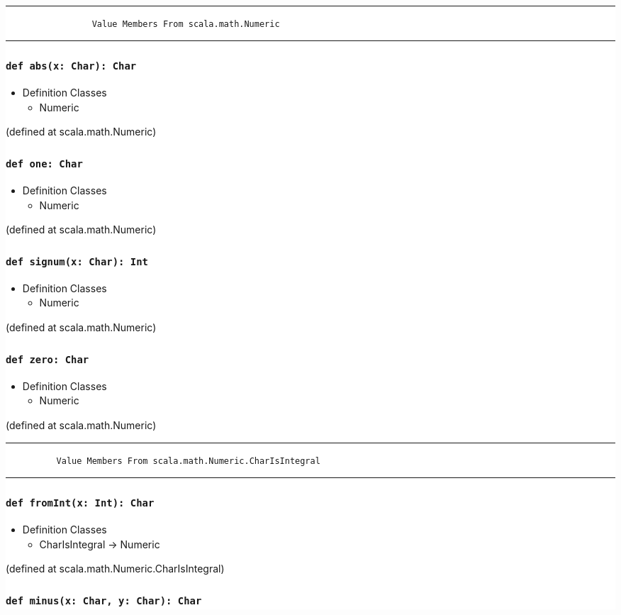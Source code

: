 --------------------------------------------------------------------------------
                     Value Members From scala.math.Numeric
--------------------------------------------------------------------------------


### `def abs(x: Char): Char`                                                 ###

* Definition Classes
  * Numeric

(defined at scala.math.Numeric)


### `def one: Char`                                                          ###

* Definition Classes
  * Numeric

(defined at scala.math.Numeric)


### `def signum(x: Char): Int`                                               ###

* Definition Classes
  * Numeric

(defined at scala.math.Numeric)


### `def zero: Char`                                                         ###

* Definition Classes
  * Numeric

(defined at scala.math.Numeric)


--------------------------------------------------------------------------------
              Value Members From scala.math.Numeric.CharIsIntegral
--------------------------------------------------------------------------------


### `def fromInt(x: Int): Char`                                              ###

* Definition Classes
  * CharIsIntegral → Numeric

(defined at scala.math.Numeric.CharIsIntegral)


### `def minus(x: Char, y: Char): Char`                                      ###
